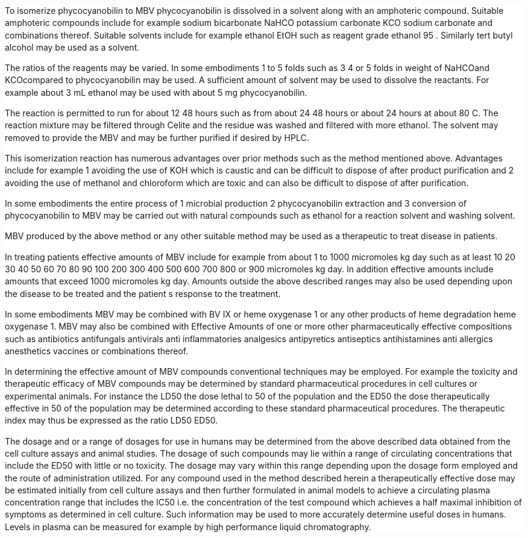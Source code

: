 To isomerize phycocyanobilin to MBV phycocyanobilin is dissolved in a solvent along with an amphoteric compound. Suitable amphoteric compounds include for example sodium bicarbonate NaHCO potassium carbonate KCO sodium carbonate and combinations thereof. Suitable solvents include for example ethanol EtOH such as reagent grade ethanol 95 . Similarly tert butyl alcohol may be used as a solvent.

The ratios of the reagents may be varied. In some embodiments 1 to 5 folds such as 3 4 or 5 folds in weight of NaHCOand KCOcompared to phycocyanobilin may be used. A sufficient amount of solvent may be used to dissolve the reactants. For example about 3 mL ethanol may be used with about 5 mg phycocyanobilin.

The reaction is permitted to run for about 12 48 hours such as from about 24 48 hours or about 24 hours at about 80 C. The reaction mixture may be filtered through Celite and the residue was washed and filtered with more ethanol. The solvent may removed to provide the MBV and may be further purified if desired by HPLC.

This isomerization reaction has numerous advantages over prior methods such as the method mentioned above. Advantages include for example 1 avoiding the use of KOH which is caustic and can be difficult to dispose of after product purification and 2 avoiding the use of methanol and chloroform which are toxic and can also be difficult to dispose of after purification.

In some embodiments the entire process of 1 microbial production 2 phycocyanobilin extraction and 3 conversion of phycocyanobilin to MBV may be carried out with natural compounds such as ethanol for a reaction solvent and washing solvent.

MBV produced by the above method or any other suitable method may be used as a therapeutic to treat disease in patients.

In treating patients effective amounts of MBV include for example from about 1 to 1000 micromoles kg day such as at least 10 20 30 40 50 60 70 80 90 100 200 300 400 500 600 700 800 or 900 micromoles kg day. In addition effective amounts include amounts that exceed 1000 micromoles kg day. Amounts outside the above described ranges may also be used depending upon the disease to be treated and the patient s response to the treatment.

In some embodiments MBV may be combined with BV IX or heme oxygenase 1 or any other products of heme degradation heme oxygenase 1. MBV may also be combined with Effective Amounts of one or more other pharmaceutically effective compositions such as antibiotics antifungals antivirals anti inflammatories analgesics antipyretics antiseptics antihistamines anti allergics anesthetics vaccines or combinations thereof.

In determining the effective amount of MBV compounds conventional techniques may be employed. For example the toxicity and therapeutic efficacy of MBV compounds may be determined by standard pharmaceutical procedures in cell cultures or experimental animals. For instance the LD50 the dose lethal to 50 of the population and the ED50 the dose therapeutically effective in 50 of the population may be determined according to these standard pharmaceutical procedures. The therapeutic index may thus be expressed as the ratio LD50 ED50.

The dosage and or a range of dosages for use in humans may be determined from the above described data obtained from the cell culture assays and animal studies. The dosage of such compounds may lie within a range of circulating concentrations that include the ED50 with little or no toxicity. The dosage may vary within this range depending upon the dosage form employed and the route of administration utilized. For any compound used in the method described herein a therapeutically effective dose may be estimated initially from cell culture assays and then further formulated in animal models to achieve a circulating plasma concentration range that includes the IC50 i.e. the concentration of the test compound which achieves a half maximal inhibition of symptoms as determined in cell culture. Such information may be used to more accurately determine useful doses in humans. Levels in plasma can be measured for example by high performance liquid chromatography.
